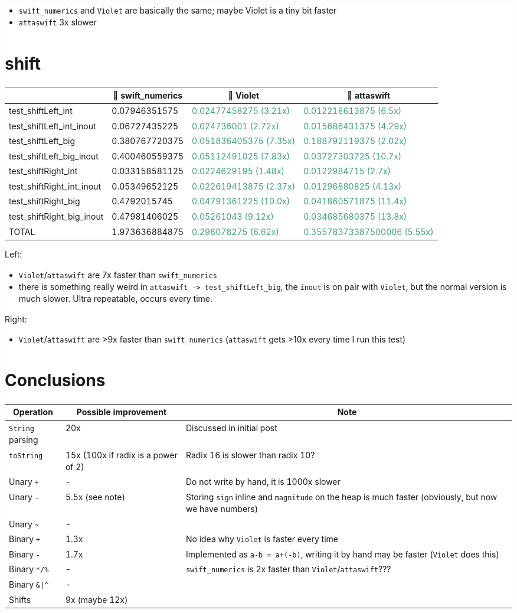- `swift_numerics` and `Violet` are basically the same; maybe Violet is a tiny bit faster
- `attaswift` 3x slower

# shift

|                           | 🐧 swift_numerics | 🐧 Violet                                                  | 🐧 attaswift                                                    |
| ------------------------- | ---------------- | --------------------------------------------------------- | -------------------------------------------------------------- |
| test_shiftLeft_int        | 0.07946351575    | <span style="color:#39a275">0.02477458275 (3.21x)</span>  | <span style="color:#39a275">0.012218613875 (6.5x)</span>       |
| test_shiftLeft_int_inout  | 0.06727435225    | <span style="color:#39a275">0.024736001 (2.72x)</span>    | <span style="color:#39a275">0.015686431375 (4.29x)</span>      |
| test_shiftLeft_big        | 0.380767720375   | <span style="color:#39a275">0.051836405375 (7.35x)</span> | <span style="color:#39a275">0.188792119375 (2.02x)</span>      |
| test_shiftLeft_big_inout  | 0.400460559375   | <span style="color:#39a275">0.05112491025 (7.83x)</span>  | <span style="color:#39a275">0.03727303725 (10.7x)</span>       |
| test_shiftRight_int       | 0.033158581125   | <span style="color:#39a275">0.0224629195 (1.48x)</span>   | <span style="color:#39a275">0.0122984715 (2.7x)</span>         |
| test_shiftRight_int_inout | 0.05349652125    | <span style="color:#39a275">0.022619413875 (2.37x)</span> | <span style="color:#39a275">0.01296880825 (4.13x)</span>       |
| test_shiftRight_big       | 0.4792015745     | <span style="color:#39a275">0.04791361225 (10.0x)</span>  | <span style="color:#39a275">0.041860571875 (11.4x)</span>      |
| test_shiftRight_big_inout | 0.47981406025    | <span style="color:#39a275">0.05261043 (9.12x)</span>     | <span style="color:#39a275">0.034685680375 (13.8x)</span>      |
| TOTAL                     | 1.973636884875   | <span style="color:#39a275">0.298078275 (6.62x)</span>    | <span style="color:#39a275">0.35578373387500006 (5.55x)</span> |


Left:
- `Violet`/`attaswift` are 7x faster than `swift_numerics`
- there is something really weird in `attaswift -> test_shiftLeft_big`, the `inout` is on pair with `Violet`, but the normal version is much slower. Ultra repeatable, occurs every time.

Right:
- `Violet`/`attaswift` are >9x faster than `swift_numerics` (`attaswift` gets >10x every time I run this test)

# Conclusions

| Operation        | Possible improvement                | Note                                                                                                  |
| ---------------- | ----------------------------------- | ----------------------------------------------------------------------------------------------------- |
| `String` parsing | 20x                                 | Discussed in initial post                                                                             |
| `toString`       | 15x (100x if radix is a power of 2) | Radix 16 is slower than radix 10?                                                                     |
| Unary `+`        | -                                   | Do not write by hand, it is 1000x slower                                                              |
| Unary `-`        | 5.5x (see note)                     | Storing `sign` inline and `magnitude` on the heap is much faster (obviously, but now we have numbers) |
| Unary `~`        | -                                   |                                                                                                       |
| Binary `+`       | 1.3x                                | No idea why `Violet` is faster every time                                                             |
| Binary `-`       | 1.7x                                | Implemented as `a-b = a+(-b)`, writing it by hand may be faster (`Violet` does this)                  |
| Binary `*/%`     | -                                   | `swift_numerics` is 2x faster than `Violet`/`attaswift`???                                            |
| Binary `&\|^`    | -                                   |                                                                                                       |
| Shifts           | 9x (maybe 12x)                      |                                                                                                       |
